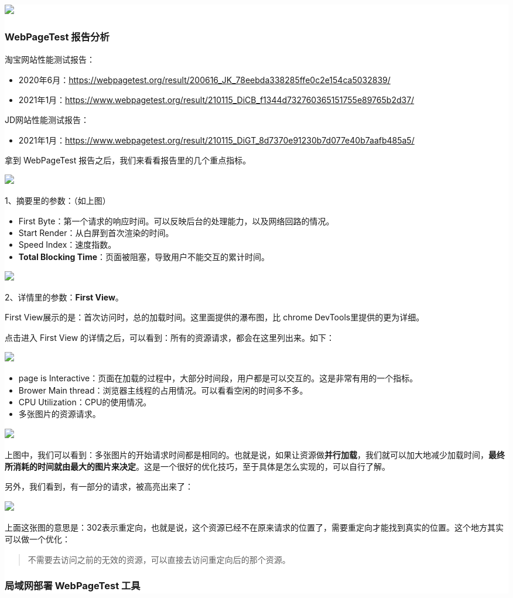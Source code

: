 ![](http://img.smyhvae.com/20210115-2226.png)


### WebPageTest 报告分析

淘宝网站性能测试报告：

- 2020年6月：https://webpagetest.org/result/200616_JK_78eebda338285ffe0c2e154ca5032839/

- 2021年1月：https://www.webpagetest.org/result/210115_DiCB_f1344d732760365151755e89765b2d37/

JD网站性能测试报告：

- 2021年1月：https://www.webpagetest.org/result/210115_DiGT_8d7370e91230b7d077e40b7aafb485a5/

拿到 WebPageTest 报告之后，我们来看看报告里的几个重点指标。

![](http://img.smyhvae.com/20210116_1314.png)

1、摘要里的参数：（如上图）

- First Byte：第一个请求的响应时间。可以反映后台的处理能力，以及网络回路的情况。
- Start Render：从白屏到首次渲染的时间。
- Speed Index：速度指数。
- **Total Blocking Time**：页面被阻塞，导致用户不能交互的累计时间。

![](http://img.smyhvae.com/20210116_1315.png)

2、详情里的参数：**First View**。

First View展示的是：首次访问时，总的加载时间。这里面提供的瀑布图，比 chrome DevTools里提供的更为详细。

点击进入 First View 的详情之后，可以看到：所有的资源请求，都会在这里列出来。如下：


![](http://img.smyhvae.com/20210116_1316.png)



- page is Interactive：页面在加载的过程中，大部分时间段，用户都是可以交互的。这是非常有用的一个指标。
- Brower Main thread：浏览器主线程的占用情况。可以看看空闲的时间多不多。
- CPU Utilization：CPU的使用情况。
- 多张图片的资源请求。

![](http://img.smyhvae.com/20210116_1317.png)

上图中，我们可以看到：多张图片的开始请求时间都是相同的。也就是说，如果让资源做**并行加载**，我们就可以加大地减少加载时间，**最终所消耗的时间就由最大的图片来决定**。这是一个很好的优化技巧，至于具体是怎么实现的，可以自行了解。


另外，我们看到，有一部分的请求，被高亮出来了：

![](http://img.smyhvae.com/20210115-2250.png)


上面这张图的意思是：302表示重定向，也就是说，这个资源已经不在原来请求的位置了，需要重定向才能找到真实的位置。这个地方其实可以做一个优化：

> 不需要去访问之前的无效的资源，可以直接去访问重定向后的那个资源。

### 局域网部署 WebPageTest 工具
